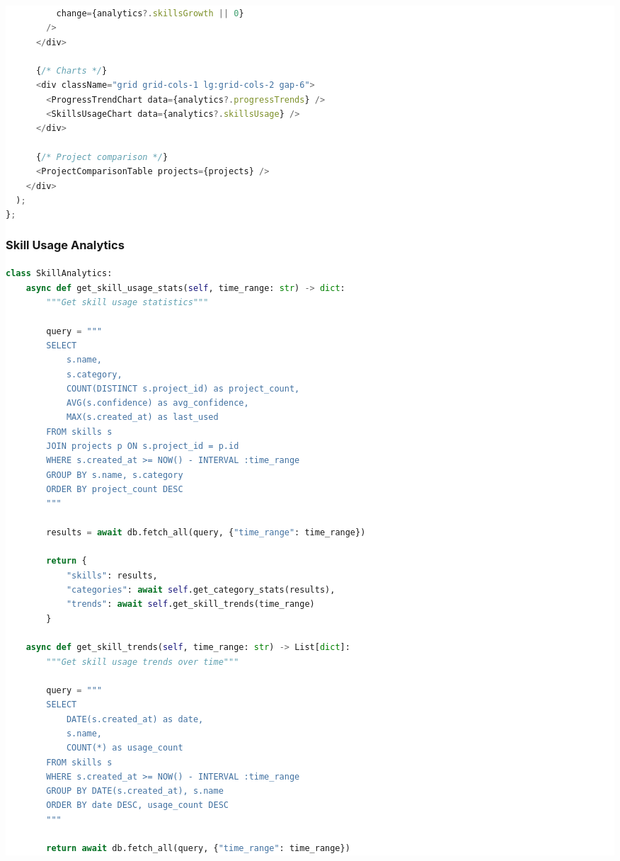 ```typescript
          change={analytics?.skillsGrowth || 0}
        />
      </div>
      
      {/* Charts */}
      <div className="grid grid-cols-1 lg:grid-cols-2 gap-6">
        <ProgressTrendChart data={analytics?.progressTrends} />
        <SkillsUsageChart data={analytics?.skillsUsage} />
      </div>
      
      {/* Project comparison */}
      <ProjectComparisonTable projects={projects} />
    </div>
  );
};
```

### Skill Usage Analytics
```python
class SkillAnalytics:
    async def get_skill_usage_stats(self, time_range: str) -> dict:
        """Get skill usage statistics"""
        
        query = """
        SELECT 
            s.name,
            s.category,
            COUNT(DISTINCT s.project_id) as project_count,
            AVG(s.confidence) as avg_confidence,
            MAX(s.created_at) as last_used
        FROM skills s
        JOIN projects p ON s.project_id = p.id
        WHERE s.created_at >= NOW() - INTERVAL :time_range
        GROUP BY s.name, s.category
        ORDER BY project_count DESC
        """
        
        results = await db.fetch_all(query, {"time_range": time_range})
        
        return {
            "skills": results,
            "categories": await self.get_category_stats(results),
            "trends": await self.get_skill_trends(time_range)
        }
    
    async def get_skill_trends(self, time_range: str) -> List[dict]:
        """Get skill usage trends over time"""
        
        query = """
        SELECT 
            DATE(s.created_at) as date,
            s.name,
            COUNT(*) as usage_count
        FROM skills s
        WHERE s.created_at >= NOW() - INTERVAL :time_range
        GROUP BY DATE(s.created_at), s.name
        ORDER BY date DESC, usage_count DESC
        """
        
        return await db.fetch_all(query, {"time_range": time_range})
```
